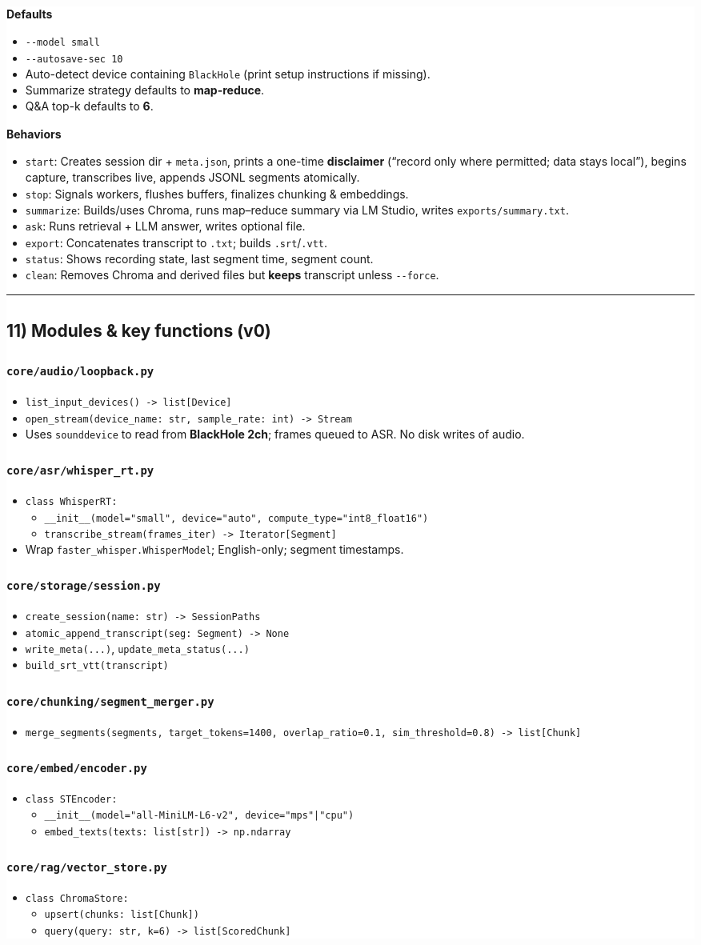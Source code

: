 **Defaults**
- `--model small`
- `--autosave-sec 10`
- Auto-detect device containing `BlackHole` (print setup instructions if missing).
- Summarize strategy defaults to **map-reduce**.
- Q&A top-k defaults to **6**.

**Behaviors**
- `start`: Creates session dir + `meta.json`, prints a one-time **disclaimer** (“record only where permitted; data stays local”), begins capture, transcribes live, appends JSONL segments atomically.
- `stop`: Signals workers, flushes buffers, finalizes chunking & embeddings.
- `summarize`: Builds/uses Chroma, runs map–reduce summary via LM Studio, writes `exports/summary.txt`.
- `ask`: Runs retrieval + LLM answer, writes optional file.
- `export`: Concatenates transcript to `.txt`; builds `.srt`/`.vtt`.
- `status`: Shows recording state, last segment time, segment count.
- `clean`: Removes Chroma and derived files but **keeps** transcript unless `--force`.

---

## 11) Modules & key functions (v0)

### `core/audio/loopback.py`
- `list_input_devices() -> list[Device]`
- `open_stream(device_name: str, sample_rate: int) -> Stream`
- Uses `sounddevice` to read from **BlackHole 2ch**; frames queued to ASR. No disk writes of audio.

### `core/asr/whisper_rt.py`
- `class WhisperRT:`
  - `__init__(model="small", device="auto", compute_type="int8_float16")`
  - `transcribe_stream(frames_iter) -> Iterator[Segment]`
- Wrap `faster_whisper.WhisperModel`; English-only; segment timestamps.

### `core/storage/session.py`
- `create_session(name: str) -> SessionPaths`
- `atomic_append_transcript(seg: Segment) -> None`
- `write_meta(...)`, `update_meta_status(...)`
- `build_srt_vtt(transcript)`

### `core/chunking/segment_merger.py`
- `merge_segments(segments, target_tokens=1400, overlap_ratio=0.1, sim_threshold=0.8) -> list[Chunk]`

### `core/embed/encoder.py`
- `class STEncoder:`
  - `__init__(model="all-MiniLM-L6-v2", device="mps"|"cpu")`
  - `embed_texts(texts: list[str]) -> np.ndarray`

### `core/rag/vector_store.py`
- `class ChromaStore:`
  - `upsert(chunks: list[Chunk])`
  - `query(query: str, k=6) -> list[ScoredChunk]`
